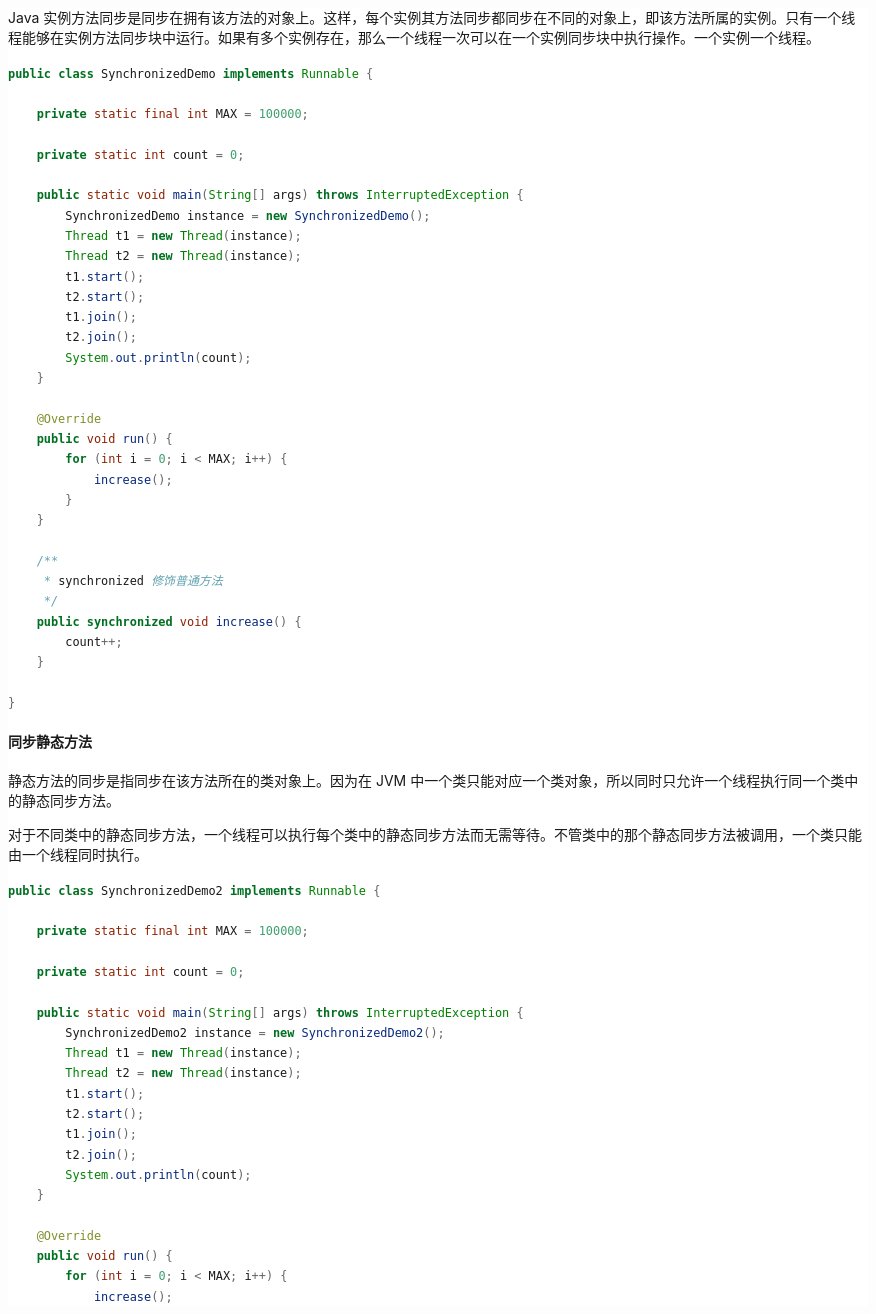 Java 实例方法同步是同步在拥有该方法的对象上。这样，每个实例其方法同步都同步在不同的对象上，即该方法所属的实例。只有一个线程能够在实例方法同步块中运行。如果有多个实例存在，那么一个线程一次可以在一个实例同步块中执行操作。一个实例一个线程。

```java
public class SynchronizedDemo implements Runnable {

    private static final int MAX = 100000;

    private static int count = 0;

    public static void main(String[] args) throws InterruptedException {
        SynchronizedDemo instance = new SynchronizedDemo();
        Thread t1 = new Thread(instance);
        Thread t2 = new Thread(instance);
        t1.start();
        t2.start();
        t1.join();
        t2.join();
        System.out.println(count);
    }

    @Override
    public void run() {
        for (int i = 0; i < MAX; i++) {
            increase();
        }
    }

    /**
     * synchronized 修饰普通方法
     */
    public synchronized void increase() {
        count++;
    }

}
```

#### 同步静态方法

静态方法的同步是指同步在该方法所在的类对象上。因为在 JVM 中一个类只能对应一个类对象，所以同时只允许一个线程执行同一个类中的静态同步方法。

对于不同类中的静态同步方法，一个线程可以执行每个类中的静态同步方法而无需等待。不管类中的那个静态同步方法被调用，一个类只能由一个线程同时执行。

```java
public class SynchronizedDemo2 implements Runnable {

    private static final int MAX = 100000;

    private static int count = 0;

    public static void main(String[] args) throws InterruptedException {
        SynchronizedDemo2 instance = new SynchronizedDemo2();
        Thread t1 = new Thread(instance);
        Thread t2 = new Thread(instance);
        t1.start();
        t2.start();
        t1.join();
        t2.join();
        System.out.println(count);
    }

    @Override
    public void run() {
        for (int i = 0; i < MAX; i++) {
            increase();
```
